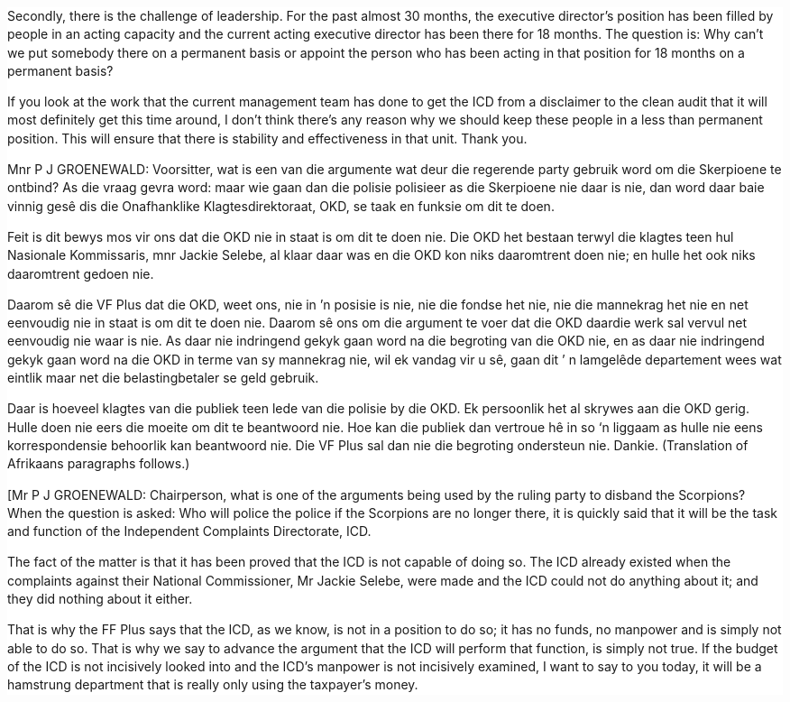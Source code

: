 Secondly, there is the challenge of leadership. For the past almost 30
months, the executive director’s position has been filled by people in an
acting capacity and the current acting executive director has been there
for 18 months. The question is: Why can’t we put somebody there on a
permanent basis or appoint the person who has been acting in that position
for 18 months on a permanent basis?

If you look at the work that the current management team has done to get
the ICD from a disclaimer to the clean audit that it will most definitely
get this time around, I don’t think there’s any reason why we should keep
these people in a less than permanent position. This will ensure that there
is stability and effectiveness in that unit. Thank you.

Mnr P J GROENEWALD: Voorsitter, wat is een van die argumente wat deur die
regerende party gebruik word om die Skerpioene te ontbind? As die vraag
gevra word: maar wie gaan dan die polisie polisieer as die Skerpioene nie
daar is nie, dan word daar baie vinnig gesê dis die Onafhanklike
Klagtesdirektoraat, OKD, se taak en funksie om dit te doen.

Feit is dit bewys mos vir ons dat die OKD nie in staat is om dit te doen
nie. Die OKD het bestaan terwyl die klagtes teen hul Nasionale Kommissaris,
mnr Jackie Selebe, al klaar daar was en die OKD kon niks daaromtrent doen
nie; en hulle het ook niks daaromtrent gedoen nie.

Daarom sê die VF Plus dat die OKD, weet ons, nie in ’n posisie is nie, nie
die fondse het nie, nie die mannekrag het nie en net eenvoudig nie in staat
is om dit te doen nie. Daarom sê ons om die argument te voer dat die OKD
daardie werk sal vervul net eenvoudig nie waar is nie. As daar nie
indringend gekyk gaan word na die begroting van die OKD nie, en as daar nie
indringend gekyk gaan word na die OKD in terme van sy mannekrag nie, wil ek
vandag vir u sê, gaan dit ’ n lamgelêde departement wees wat eintlik maar
net die belastingbetaler se geld gebruik.

Daar is hoeveel klagtes van die publiek teen lede van die polisie by die
OKD. Ek persoonlik het al skrywes aan die OKD gerig. Hulle doen nie eers
die moeite om dit te beantwoord nie. Hoe kan die publiek dan vertroue hê in
so ‘n liggaam as hulle nie eens korrespondensie behoorlik kan beantwoord
nie. Die VF Plus sal dan nie die begroting ondersteun nie. Dankie.
(Translation of Afrikaans paragraphs follows.)

[Mr P J GROENEWALD: Chairperson, what is one of the arguments being used by
the ruling party to disband the Scorpions? When the question is asked: Who
will police the police if the Scorpions are no longer there, it is quickly
said that it will be the task and function of the Independent Complaints
Directorate, ICD.

The fact of the matter is that it has been proved that the ICD is not
capable of doing so. The ICD already existed when the complaints against
their National Commissioner, Mr Jackie Selebe, were made and the ICD could
not do anything about it; and they did nothing about it either.

That is why the FF Plus says that the ICD, as we know, is not in a position
to do so; it has no funds, no manpower and is simply not able to do so.
That is why we say to advance the argument that the ICD will perform that
function, is simply not true. If the budget of the ICD is not incisively
looked into and the ICD’s manpower is not incisively examined, I want to
say to you today, it will be a hamstrung department that is really only
using the taxpayer’s money.

